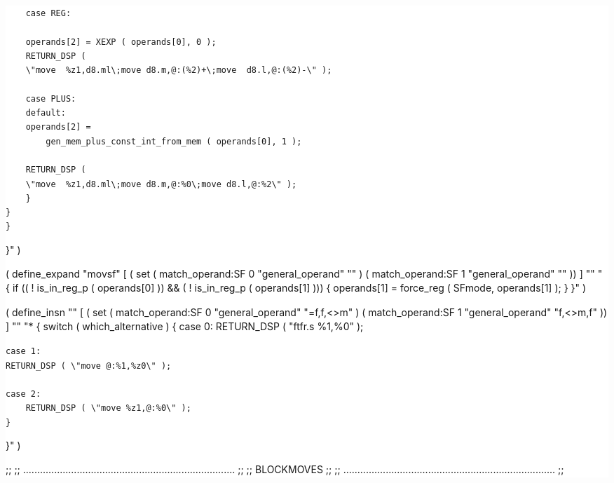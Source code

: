 	    case REG:

		operands[2] = XEXP ( operands[0], 0 );
		RETURN_DSP (
		\"move	%z1,d8.ml\;move	d8.m,@:(%2)+\;move	d8.l,@:(%2)-\" );

	    case PLUS:
	    default:
		operands[2] = 
		    gen_mem_plus_const_int_from_mem ( operands[0], 1 );

		RETURN_DSP ( 
		\"move	%z1,d8.ml\;move	d8.m,@:%0\;move	d8.l,@:%2\" );
	    }
	}
    }
}" )

( define_expand "movsf"
  [ ( set
      ( match_operand:SF 0 "general_operand" "" )
      ( match_operand:SF 1 "general_operand" "" ))
  ]
  ""
  "
{
    if (( ! is_in_reg_p ( operands[0] )) && ( ! is_in_reg_p ( operands[1] )))
    {
	operands[1] = force_reg ( SFmode, operands[1] );
    }
}" )
    
( define_insn ""
  [ ( set ( match_operand:SF 0 "general_operand" "=f,f,<>m" )
	  ( match_operand:SF 1 "general_operand"  "f,<>m,f" ))
  ]
  ""
  "*
{
    switch ( which_alternative )
    {
    case 0:
	RETURN_DSP ( \"ftfr.s	%1,%0\" );

    case 1:
	RETURN_DSP ( \"move	@:%1,%z0\" );

    case 2:
    	RETURN_DSP ( \"move	%z1,@:%0\" );
    }
}" )

;;
;;  ...........................................................................
;;
;;          BLOCKMOVES
;;
;;  ...........................................................................
;;
